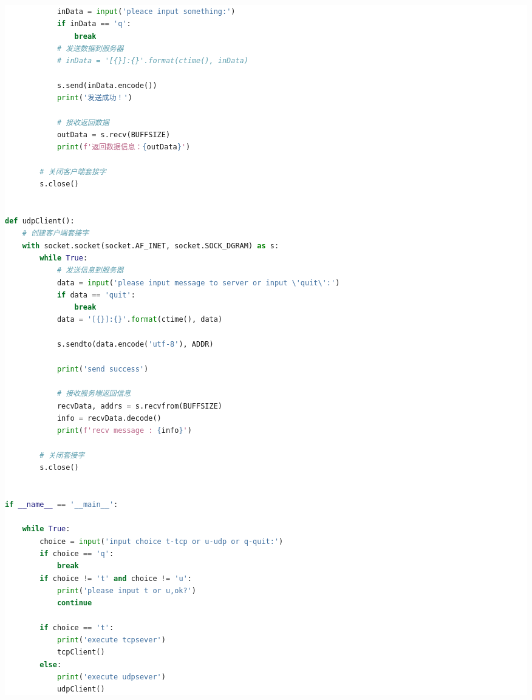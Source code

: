 ```python
            inData = input('pleace input something:')
            if inData == 'q':
                break
            # 发送数据到服务器
            # inData = '[{}]:{}'.format(ctime(), inData)

            s.send(inData.encode())
            print('发送成功！')

            # 接收返回数据
            outData = s.recv(BUFFSIZE)
            print(f'返回数据信息：{outData}')

        # 关闭客户端套接字
        s.close()


def udpClient():
    # 创建客户端套接字
    with socket.socket(socket.AF_INET, socket.SOCK_DGRAM) as s:
        while True:
            # 发送信息到服务器
            data = input('please input message to server or input \'quit\':')
            if data == 'quit':
                break
            data = '[{}]:{}'.format(ctime(), data)

            s.sendto(data.encode('utf-8'), ADDR)

            print('send success')

            # 接收服务端返回信息
            recvData, addrs = s.recvfrom(BUFFSIZE)
            info = recvData.decode()
            print(f'recv message : {info}')

        # 关闭套接字
        s.close()


if __name__ == '__main__':

    while True:
        choice = input('input choice t-tcp or u-udp or q-quit:')
        if choice == 'q':
            break
        if choice != 't' and choice != 'u':
            print('please input t or u,ok?')
            continue

        if choice == 't':
            print('execute tcpsever')
            tcpClient()
        else:
            print('execute udpsever')
            udpClient()
```
